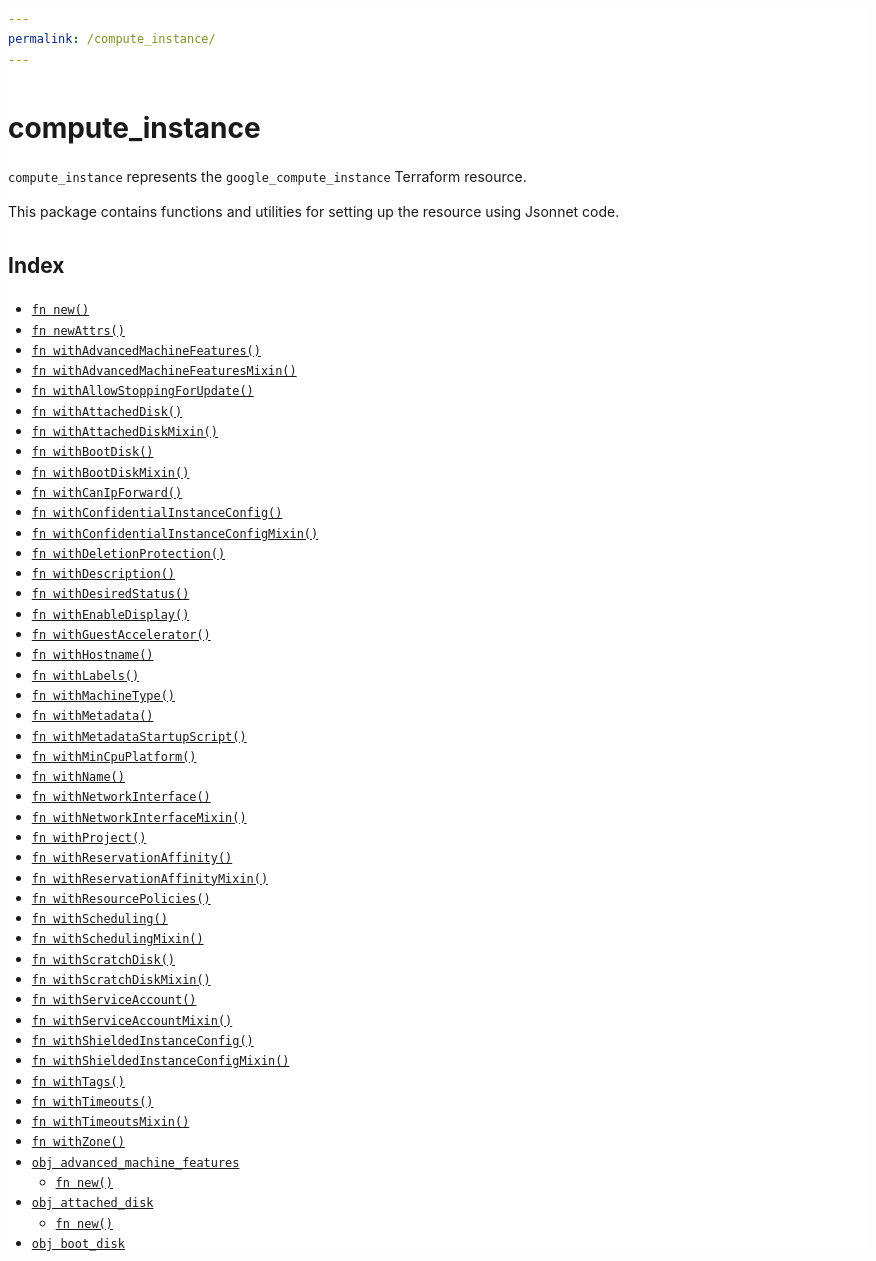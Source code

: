 ```yaml
---
permalink: /compute_instance/
---
```


# compute_instance

`compute_instance` represents the `google_compute_instance` Terraform resource.



This package contains functions and utilities for setting up the resource using Jsonnet code.


## Index

* [`fn new()`](#fn-new)
* [`fn newAttrs()`](#fn-newattrs)
* [`fn withAdvancedMachineFeatures()`](#fn-withadvancedmachinefeatures)
* [`fn withAdvancedMachineFeaturesMixin()`](#fn-withadvancedmachinefeaturesmixin)
* [`fn withAllowStoppingForUpdate()`](#fn-withallowstoppingforupdate)
* [`fn withAttachedDisk()`](#fn-withattacheddisk)
* [`fn withAttachedDiskMixin()`](#fn-withattacheddiskmixin)
* [`fn withBootDisk()`](#fn-withbootdisk)
* [`fn withBootDiskMixin()`](#fn-withbootdiskmixin)
* [`fn withCanIpForward()`](#fn-withcanipforward)
* [`fn withConfidentialInstanceConfig()`](#fn-withconfidentialinstanceconfig)
* [`fn withConfidentialInstanceConfigMixin()`](#fn-withconfidentialinstanceconfigmixin)
* [`fn withDeletionProtection()`](#fn-withdeletionprotection)
* [`fn withDescription()`](#fn-withdescription)
* [`fn withDesiredStatus()`](#fn-withdesiredstatus)
* [`fn withEnableDisplay()`](#fn-withenabledisplay)
* [`fn withGuestAccelerator()`](#fn-withguestaccelerator)
* [`fn withHostname()`](#fn-withhostname)
* [`fn withLabels()`](#fn-withlabels)
* [`fn withMachineType()`](#fn-withmachinetype)
* [`fn withMetadata()`](#fn-withmetadata)
* [`fn withMetadataStartupScript()`](#fn-withmetadatastartupscript)
* [`fn withMinCpuPlatform()`](#fn-withmincpuplatform)
* [`fn withName()`](#fn-withname)
* [`fn withNetworkInterface()`](#fn-withnetworkinterface)
* [`fn withNetworkInterfaceMixin()`](#fn-withnetworkinterfacemixin)
* [`fn withProject()`](#fn-withproject)
* [`fn withReservationAffinity()`](#fn-withreservationaffinity)
* [`fn withReservationAffinityMixin()`](#fn-withreservationaffinitymixin)
* [`fn withResourcePolicies()`](#fn-withresourcepolicies)
* [`fn withScheduling()`](#fn-withscheduling)
* [`fn withSchedulingMixin()`](#fn-withschedulingmixin)
* [`fn withScratchDisk()`](#fn-withscratchdisk)
* [`fn withScratchDiskMixin()`](#fn-withscratchdiskmixin)
* [`fn withServiceAccount()`](#fn-withserviceaccount)
* [`fn withServiceAccountMixin()`](#fn-withserviceaccountmixin)
* [`fn withShieldedInstanceConfig()`](#fn-withshieldedinstanceconfig)
* [`fn withShieldedInstanceConfigMixin()`](#fn-withshieldedinstanceconfigmixin)
* [`fn withTags()`](#fn-withtags)
* [`fn withTimeouts()`](#fn-withtimeouts)
* [`fn withTimeoutsMixin()`](#fn-withtimeoutsmixin)
* [`fn withZone()`](#fn-withzone)
* [`obj advanced_machine_features`](#obj-advanced_machine_features)
  * [`fn new()`](#fn-advanced_machine_featuresnew)
* [`obj attached_disk`](#obj-attached_disk)
  * [`fn new()`](#fn-attached_disknew)
* [`obj boot_disk`](#obj-boot_disk)